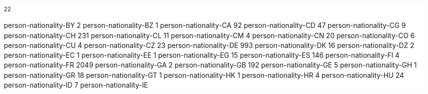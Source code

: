	22
person-nationality-BY
	2
person-nationality-BZ
	1
person-nationality-CA
	92
person-nationality-CD
	47
person-nationality-CG
	9
person-nationality-CH
	231
person-nationality-CL
	11
person-nationality-CM
	4
person-nationality-CN
	20
person-nationality-CO
	6
person-nationality-CU
	4
person-nationality-CZ
	23
person-nationality-DE
	993
person-nationality-DK
	16
person-nationality-DZ
	2
person-nationality-EC
	1
person-nationality-EE
	1
person-nationality-EG
	15
person-nationality-ES
	146
person-nationality-FI
	4
person-nationality-FR
	2049
person-nationality-GA
	2
person-nationality-GB
	192
person-nationality-GE
	5
person-nationality-GH
	1
person-nationality-GR
	18
person-nationality-GT
	1
person-nationality-HK
	1
person-nationality-HR
	4
person-nationality-HU
	24
person-nationality-ID
	7
person-nationality-IE